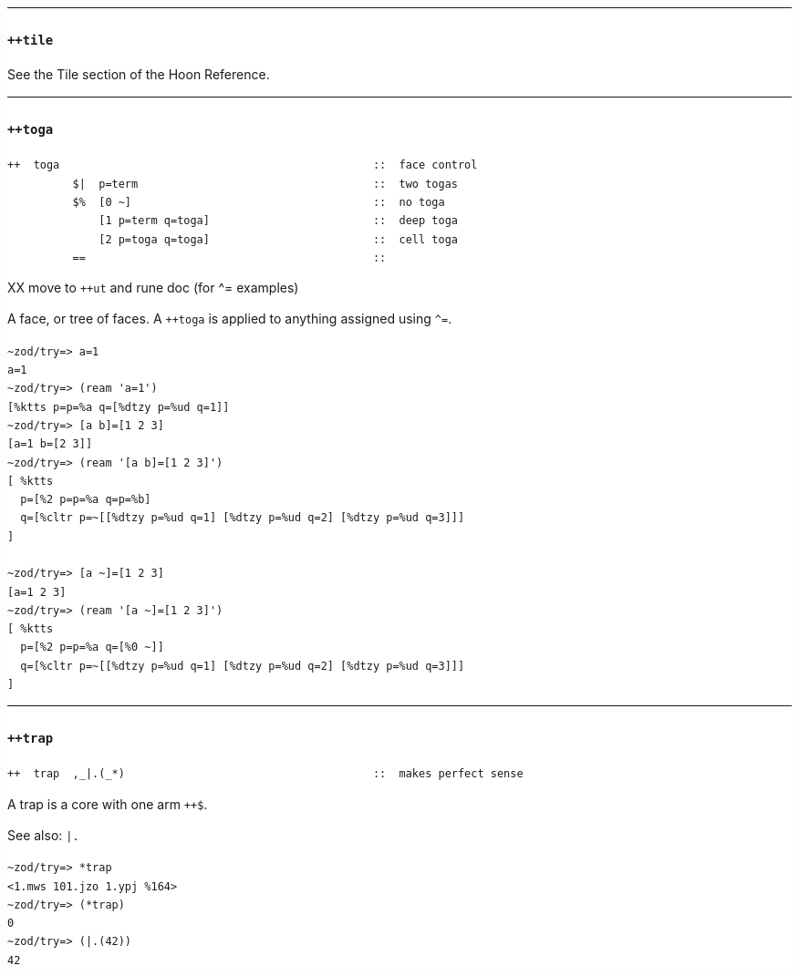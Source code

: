 ------------------------------------------------------------------------

### `++tile`

See the Tile section of the Hoon Reference.

------------------------------------------------------------------------

### `++toga`

    ++  toga                                                ::  face control
              $|  p=term                                    ::  two togas
              $%  [0 ~]                                     ::  no toga
                  [1 p=term q=toga]                         ::  deep toga
                  [2 p=toga q=toga]                         ::  cell toga
              ==                                            ::

XX move to `++ut` and rune doc (for \^= examples)

A face, or tree of faces. A `++toga` is applied to anything assigned
using `^=`.

    ~zod/try=> a=1
    a=1
    ~zod/try=> (ream 'a=1')
    [%ktts p=p=%a q=[%dtzy p=%ud q=1]]
    ~zod/try=> [a b]=[1 2 3]
    [a=1 b=[2 3]]
    ~zod/try=> (ream '[a b]=[1 2 3]')
    [ %ktts
      p=[%2 p=p=%a q=p=%b]
      q=[%cltr p=~[[%dtzy p=%ud q=1] [%dtzy p=%ud q=2] [%dtzy p=%ud q=3]]]
    ]

    ~zod/try=> [a ~]=[1 2 3]
    [a=1 2 3]
    ~zod/try=> (ream '[a ~]=[1 2 3]')
    [ %ktts
      p=[%2 p=p=%a q=[%0 ~]]
      q=[%cltr p=~[[%dtzy p=%ud q=1] [%dtzy p=%ud q=2] [%dtzy p=%ud q=3]]]
    ]

------------------------------------------------------------------------

### `++trap`

    ++  trap  ,_|.(_*)                                      ::  makes perfect sense

A trap is a core with one arm `++$`.

See also: `|.`

    ~zod/try=> *trap
    <1.mws 101.jzo 1.ypj %164>
    ~zod/try=> (*trap)
    0
    ~zod/try=> (|.(42))
    42
